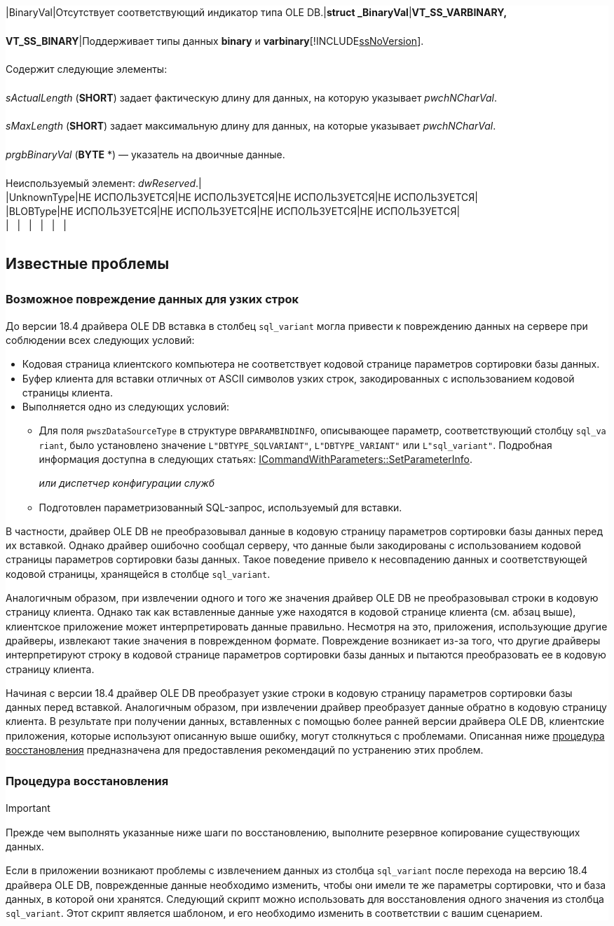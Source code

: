 |BinaryVal|Отсутствует соответствующий индикатор типа OLE DB.|**struct _BinaryVal**|**VT_SS_VARBINARY,**<br /><br /> **VT_SS_BINARY**|Поддерживает типы данных **binary** и **varbinary**[!INCLUDE[ssNoVersion](../../../includes/ssnoversion-md.md)].<br /><br /> Содержит следующие элементы:<br /><br /> *sActualLength* (**SHORT**) задает фактическую длину для данных, на которую указывает *pwchNCharVal*.<br /><br /> *sMaxLength* (**SHORT**) задает максимальную длину для данных, на которые указывает *pwchNCharVal*.<br /><br /> *prgbBinaryVal* (**BYTE** \*) — указатель на двоичные данные.<br /><br /> Неиспользуемый элемент: *dwReserved*.|  
|UnknownType|НЕ ИСПОЛЬЗУЕТСЯ|НЕ ИСПОЛЬЗУЕТСЯ|НЕ ИСПОЛЬЗУЕТСЯ|НЕ ИСПОЛЬЗУЕТСЯ|  
|BLOBType|НЕ ИСПОЛЬЗУЕТСЯ|НЕ ИСПОЛЬЗУЕТСЯ|НЕ ИСПОЛЬЗУЕТСЯ|НЕ ИСПОЛЬЗУЕТСЯ|  
| &nbsp; | &nbsp; | &nbsp; | &nbsp; | &nbsp; |
  
## <a name="known-issues"></a>Известные проблемы
### <a name="possible-narrow-string-data-corruption"></a>Возможное повреждение данных для узких строк
До версии 18.4 драйвера OLE DB вставка в столбец `sql_variant` могла привести к повреждению данных на сервере при соблюдении всех следующих условий:
- Кодовая страница клиентского компьютера не соответствует кодовой странице параметров сортировки базы данных.
- Буфер клиента для вставки отличных от ASCII символов узких строк, закодированных с использованием кодовой страницы клиента.
- Выполняется одно из следующих условий:
  - Для поля `pwszDataSourceType` в структуре `DBPARAMBINDINFO`, описывающее параметр, соответствующий столбцу `sql_variant`, было установлено значение `L"DBTYPE_SQLVARIANT"`, `L"DBTYPE_VARIANT"` или `L"sql_variant"`. Подробная информация доступна в следующих статьях: [ICommandWithParameters::SetParameterInfo](/previous-versions/windows/desktop/ms725393(v=vs.85)).

    *или диспетчер конфигурации служб*
  - Подготовлен параметризованный SQL-запрос, используемый для вставки.

В частности, драйвер OLE DB не преобразовывал данные в кодовую страницу параметров сортировки базы данных перед их вставкой. Однако драйвер ошибочно сообщал серверу, что данные были закодированы с использованием кодовой страницы параметров сортировки базы данных. Такое поведение привело к несовпадению данных и соответствующей кодовой страницы, хранящейся в столбце `sql_variant`.

Аналогичным образом, при извлечении одного и того же значения драйвер OLE DB не преобразовывал строки в кодовую страницу клиента. Однако так как вставленные данные уже находятся в кодовой странице клиента (см. абзац выше), клиентское приложение может интерпретировать данные правильно. Несмотря на это, приложения, использующие другие драйверы, извлекают такие значения в поврежденном формате. Повреждение возникает из-за того, что другие драйверы интерпретируют строку в кодовой странице параметров сортировки базы данных и пытаются преобразовать ее в кодовую страницу клиента.

Начиная с версии 18.4 драйвер OLE DB преобразует узкие строки в кодовую страницу параметров сортировки базы данных перед вставкой. Аналогичным образом, при извлечении драйвер преобразует данные обратно в кодовую страницу клиента. В результате при получении данных, вставленных с помощью более ранней версии драйвера OLE DB, клиентские приложения, которые используют описанную выше ошибку, могут столкнуться с проблемами. Описанная ниже [процедура восстановления](#recovery-procedure) предназначена для предоставления рекомендаций по устранению этих проблем.

### <a name="recovery-procedure"></a>Процедура восстановления
> [!IMPORTANT]  
> Прежде чем выполнять указанные ниже шаги по восстановлению, выполните резервное копирование существующих данных.

Если в приложении возникают проблемы с извлечением данных из столбца `sql_variant` после перехода на версию 18.4 драйвера OLE DB, поврежденные данные необходимо изменить, чтобы они имели те же параметры сортировки, что и база данных, в которой они хранятся. Следующий скрипт можно использовать для восстановления одного значения из столбца `sql_variant`. Этот скрипт является шаблоном, и его необходимо изменить в соответствии с вашим сценарием.
